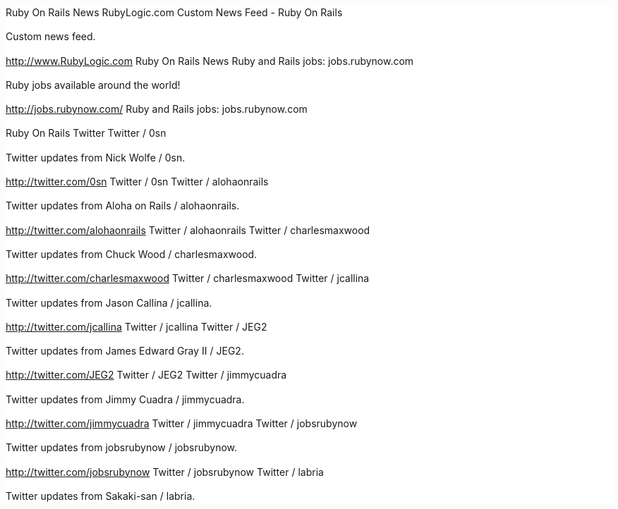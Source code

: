Ruby On Rails News
RubyLogic.com Custom News Feed - Ruby On Rails

Custom news feed.

http://www.RubyLogic.com
Ruby On Rails News
Ruby and Rails jobs: jobs.rubynow.com

Ruby jobs available around the world!

http://jobs.rubynow.com/
Ruby and Rails jobs: jobs.rubynow.com

Ruby On Rails Twitter
Twitter / 0sn

Twitter updates from Nick Wolfe / 0sn.

http://twitter.com/0sn
Twitter / 0sn
Twitter / alohaonrails

Twitter updates from Aloha on Rails / alohaonrails.

http://twitter.com/alohaonrails
Twitter / alohaonrails
Twitter / charlesmaxwood

Twitter updates from Chuck Wood / charlesmaxwood.

http://twitter.com/charlesmaxwood
Twitter / charlesmaxwood
Twitter / jcallina

Twitter updates from Jason Callina / jcallina.

http://twitter.com/jcallina
Twitter / jcallina
Twitter / JEG2

Twitter updates from James Edward Gray II / JEG2.

http://twitter.com/JEG2
Twitter / JEG2
Twitter / jimmycuadra

Twitter updates from Jimmy Cuadra / jimmycuadra.

http://twitter.com/jimmycuadra
Twitter / jimmycuadra
Twitter / jobsrubynow

Twitter updates from jobsrubynow / jobsrubynow.

http://twitter.com/jobsrubynow
Twitter / jobsrubynow
Twitter / labria

Twitter updates from Sakaki-san / labria.
